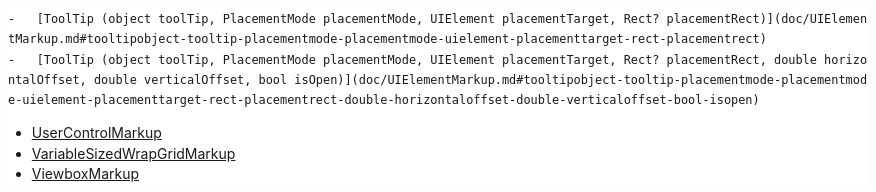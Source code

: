     -   [ToolTip (object toolTip, PlacementMode placementMode, UIElement placementTarget, Rect? placementRect)](doc/UIElementMarkup.md#tooltipobject-tooltip-placementmode-placementmode-uielement-placementtarget-rect-placementrect)
    -   [ToolTip (object toolTip, PlacementMode placementMode, UIElement placementTarget, Rect? placementRect, double horizontalOffset, double verticalOffset, bool isOpen)](doc/UIElementMarkup.md#tooltipobject-tooltip-placementmode-placementmode-uielement-placementtarget-rect-placementrect-double-horizontaloffset-double-verticaloffset-bool-isopen)
-   [UserControlMarkup](doc/UserControlMarkup.md)
-   [VariableSizedWrapGridMarkup](doc/VariableSizedWrapGridMarkup.md)
-   [ViewboxMarkup](doc/ViewboxMarkup.md)
